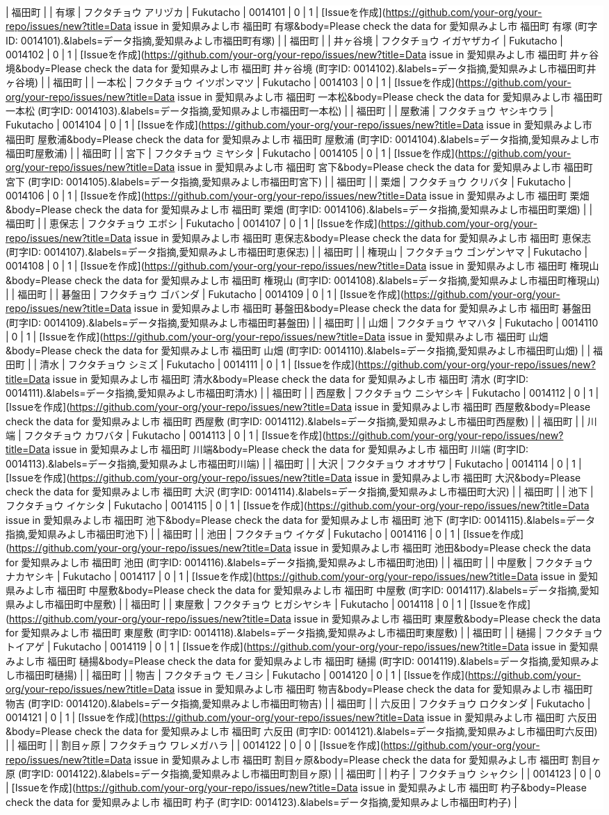 | 福田町 |  | 有塚 | フクタチョウ  アリヅカ | Fukutacho | 0014101 | 0 | 1 | [Issueを作成](https://github.com/your-org/your-repo/issues/new?title=Data issue in 愛知県みよし市 福田町  有塚&body=Please check the data for 愛知県みよし市 福田町  有塚 (町字ID: 0014101).&labels=データ指摘,愛知県みよし市福田町有塚) |
| 福田町 |  | 井ヶ谷境 | フクタチョウ  イガヤザカイ | Fukutacho | 0014102 | 0 | 1 | [Issueを作成](https://github.com/your-org/your-repo/issues/new?title=Data issue in 愛知県みよし市 福田町  井ヶ谷境&body=Please check the data for 愛知県みよし市 福田町  井ヶ谷境 (町字ID: 0014102).&labels=データ指摘,愛知県みよし市福田町井ヶ谷境) |
| 福田町 |  | 一本松 | フクタチョウ  イツポンマツ | Fukutacho | 0014103 | 0 | 1 | [Issueを作成](https://github.com/your-org/your-repo/issues/new?title=Data issue in 愛知県みよし市 福田町  一本松&body=Please check the data for 愛知県みよし市 福田町  一本松 (町字ID: 0014103).&labels=データ指摘,愛知県みよし市福田町一本松) |
| 福田町 |  | 屋敷浦 | フクタチョウ  ヤシキウラ | Fukutacho | 0014104 | 0 | 1 | [Issueを作成](https://github.com/your-org/your-repo/issues/new?title=Data issue in 愛知県みよし市 福田町  屋敷浦&body=Please check the data for 愛知県みよし市 福田町  屋敷浦 (町字ID: 0014104).&labels=データ指摘,愛知県みよし市福田町屋敷浦) |
| 福田町 |  | 宮下 | フクタチョウ  ミヤシタ | Fukutacho | 0014105 | 0 | 1 | [Issueを作成](https://github.com/your-org/your-repo/issues/new?title=Data issue in 愛知県みよし市 福田町  宮下&body=Please check the data for 愛知県みよし市 福田町  宮下 (町字ID: 0014105).&labels=データ指摘,愛知県みよし市福田町宮下) |
| 福田町 |  | 栗畑 | フクタチョウ  クリバタ | Fukutacho | 0014106 | 0 | 1 | [Issueを作成](https://github.com/your-org/your-repo/issues/new?title=Data issue in 愛知県みよし市 福田町  栗畑&body=Please check the data for 愛知県みよし市 福田町  栗畑 (町字ID: 0014106).&labels=データ指摘,愛知県みよし市福田町栗畑) |
| 福田町 |  | 恵保志 | フクタチョウ  エボシ | Fukutacho | 0014107 | 0 | 1 | [Issueを作成](https://github.com/your-org/your-repo/issues/new?title=Data issue in 愛知県みよし市 福田町  恵保志&body=Please check the data for 愛知県みよし市 福田町  恵保志 (町字ID: 0014107).&labels=データ指摘,愛知県みよし市福田町恵保志) |
| 福田町 |  | 権現山 | フクタチョウ  ゴンゲンヤマ | Fukutacho | 0014108 | 0 | 1 | [Issueを作成](https://github.com/your-org/your-repo/issues/new?title=Data issue in 愛知県みよし市 福田町  権現山&body=Please check the data for 愛知県みよし市 福田町  権現山 (町字ID: 0014108).&labels=データ指摘,愛知県みよし市福田町権現山) |
| 福田町 |  | 碁盤田 | フクタチョウ  ゴバンダ | Fukutacho | 0014109 | 0 | 1 | [Issueを作成](https://github.com/your-org/your-repo/issues/new?title=Data issue in 愛知県みよし市 福田町  碁盤田&body=Please check the data for 愛知県みよし市 福田町  碁盤田 (町字ID: 0014109).&labels=データ指摘,愛知県みよし市福田町碁盤田) |
| 福田町 |  | 山畑 | フクタチョウ  ヤマハタ | Fukutacho | 0014110 | 0 | 1 | [Issueを作成](https://github.com/your-org/your-repo/issues/new?title=Data issue in 愛知県みよし市 福田町  山畑&body=Please check the data for 愛知県みよし市 福田町  山畑 (町字ID: 0014110).&labels=データ指摘,愛知県みよし市福田町山畑) |
| 福田町 |  | 清水 | フクタチョウ  シミズ | Fukutacho | 0014111 | 0 | 1 | [Issueを作成](https://github.com/your-org/your-repo/issues/new?title=Data issue in 愛知県みよし市 福田町  清水&body=Please check the data for 愛知県みよし市 福田町  清水 (町字ID: 0014111).&labels=データ指摘,愛知県みよし市福田町清水) |
| 福田町 |  | 西屋敷 | フクタチョウ  ニシヤシキ | Fukutacho | 0014112 | 0 | 1 | [Issueを作成](https://github.com/your-org/your-repo/issues/new?title=Data issue in 愛知県みよし市 福田町  西屋敷&body=Please check the data for 愛知県みよし市 福田町  西屋敷 (町字ID: 0014112).&labels=データ指摘,愛知県みよし市福田町西屋敷) |
| 福田町 |  | 川端 | フクタチョウ  カワバタ | Fukutacho | 0014113 | 0 | 1 | [Issueを作成](https://github.com/your-org/your-repo/issues/new?title=Data issue in 愛知県みよし市 福田町  川端&body=Please check the data for 愛知県みよし市 福田町  川端 (町字ID: 0014113).&labels=データ指摘,愛知県みよし市福田町川端) |
| 福田町 |  | 大沢 | フクタチョウ  オオサワ | Fukutacho | 0014114 | 0 | 1 | [Issueを作成](https://github.com/your-org/your-repo/issues/new?title=Data issue in 愛知県みよし市 福田町  大沢&body=Please check the data for 愛知県みよし市 福田町  大沢 (町字ID: 0014114).&labels=データ指摘,愛知県みよし市福田町大沢) |
| 福田町 |  | 池下 | フクタチョウ  イケシタ | Fukutacho | 0014115 | 0 | 1 | [Issueを作成](https://github.com/your-org/your-repo/issues/new?title=Data issue in 愛知県みよし市 福田町  池下&body=Please check the data for 愛知県みよし市 福田町  池下 (町字ID: 0014115).&labels=データ指摘,愛知県みよし市福田町池下) |
| 福田町 |  | 池田 | フクタチョウ  イケダ | Fukutacho | 0014116 | 0 | 1 | [Issueを作成](https://github.com/your-org/your-repo/issues/new?title=Data issue in 愛知県みよし市 福田町  池田&body=Please check the data for 愛知県みよし市 福田町  池田 (町字ID: 0014116).&labels=データ指摘,愛知県みよし市福田町池田) |
| 福田町 |  | 中屋敷 | フクタチョウ  ナカヤシキ | Fukutacho | 0014117 | 0 | 1 | [Issueを作成](https://github.com/your-org/your-repo/issues/new?title=Data issue in 愛知県みよし市 福田町  中屋敷&body=Please check the data for 愛知県みよし市 福田町  中屋敷 (町字ID: 0014117).&labels=データ指摘,愛知県みよし市福田町中屋敷) |
| 福田町 |  | 東屋敷 | フクタチョウ  ヒガシヤシキ | Fukutacho | 0014118 | 0 | 1 | [Issueを作成](https://github.com/your-org/your-repo/issues/new?title=Data issue in 愛知県みよし市 福田町  東屋敷&body=Please check the data for 愛知県みよし市 福田町  東屋敷 (町字ID: 0014118).&labels=データ指摘,愛知県みよし市福田町東屋敷) |
| 福田町 |  | 樋揚 | フクタチョウ  トイアゲ | Fukutacho | 0014119 | 0 | 1 | [Issueを作成](https://github.com/your-org/your-repo/issues/new?title=Data issue in 愛知県みよし市 福田町  樋揚&body=Please check the data for 愛知県みよし市 福田町  樋揚 (町字ID: 0014119).&labels=データ指摘,愛知県みよし市福田町樋揚) |
| 福田町 |  | 物吉 | フクタチョウ  モノヨシ | Fukutacho | 0014120 | 0 | 1 | [Issueを作成](https://github.com/your-org/your-repo/issues/new?title=Data issue in 愛知県みよし市 福田町  物吉&body=Please check the data for 愛知県みよし市 福田町  物吉 (町字ID: 0014120).&labels=データ指摘,愛知県みよし市福田町物吉) |
| 福田町 |  | 六反田 | フクタチョウ  ロクタンダ | Fukutacho | 0014121 | 0 | 1 | [Issueを作成](https://github.com/your-org/your-repo/issues/new?title=Data issue in 愛知県みよし市 福田町  六反田&body=Please check the data for 愛知県みよし市 福田町  六反田 (町字ID: 0014121).&labels=データ指摘,愛知県みよし市福田町六反田) |
| 福田町 |  | 割目ヶ原 | フクタチョウ  ワレメガハラ |  | 0014122 | 0 | 0 | [Issueを作成](https://github.com/your-org/your-repo/issues/new?title=Data issue in 愛知県みよし市 福田町  割目ヶ原&body=Please check the data for 愛知県みよし市 福田町  割目ヶ原 (町字ID: 0014122).&labels=データ指摘,愛知県みよし市福田町割目ヶ原) |
| 福田町 |  | 杓子 | フクタチョウ  シャクシ |  | 0014123 | 0 | 0 | [Issueを作成](https://github.com/your-org/your-repo/issues/new?title=Data issue in 愛知県みよし市 福田町  杓子&body=Please check the data for 愛知県みよし市 福田町  杓子 (町字ID: 0014123).&labels=データ指摘,愛知県みよし市福田町杓子) |